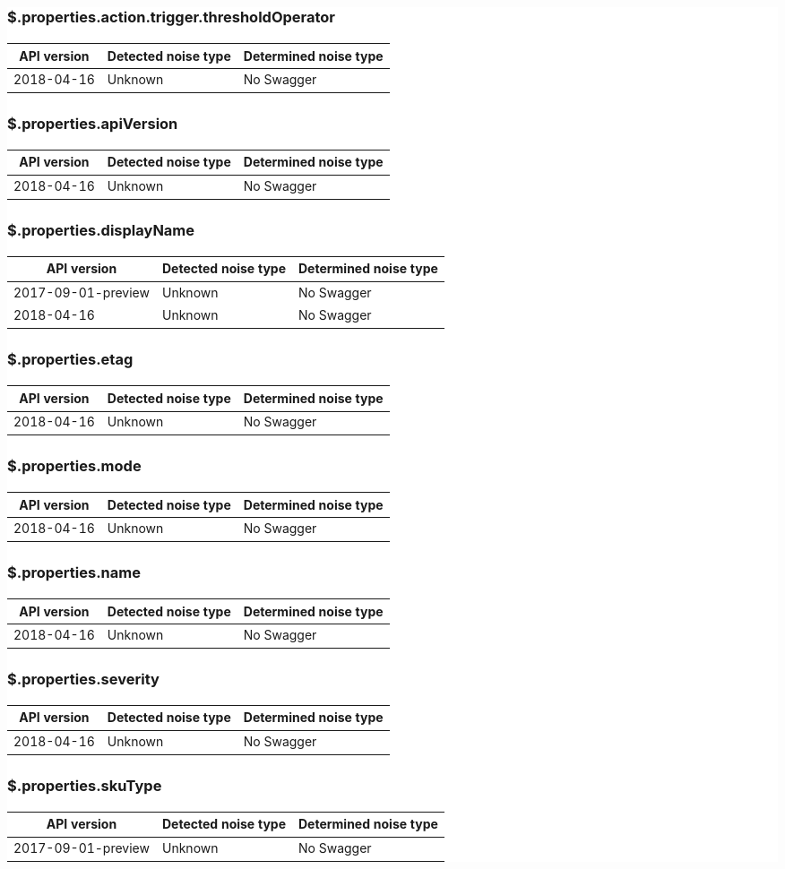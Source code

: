 ### \$.properties.action.trigger.thresholdOperator

| API version | Detected noise type | Determined noise type |
| ----------- | ------------------- | --------------------- |
| 2018-04-16  | Unknown             | No Swagger            |

### \$.properties.apiVersion

| API version | Detected noise type | Determined noise type |
| ----------- | ------------------- | --------------------- |
| 2018-04-16  | Unknown             | No Swagger            |

### \$.properties.displayName

| API version        | Detected noise type | Determined noise type |
| ------------------ | ------------------- | --------------------- |
| 2017-09-01-preview | Unknown             | No Swagger            |
| 2018-04-16         | Unknown             | No Swagger            |

### \$.properties.etag

| API version | Detected noise type | Determined noise type |
| ----------- | ------------------- | --------------------- |
| 2018-04-16  | Unknown             | No Swagger            |

### \$.properties.mode

| API version | Detected noise type | Determined noise type |
| ----------- | ------------------- | --------------------- |
| 2018-04-16  | Unknown             | No Swagger            |

### \$.properties.name

| API version | Detected noise type | Determined noise type |
| ----------- | ------------------- | --------------------- |
| 2018-04-16  | Unknown             | No Swagger            |

### \$.properties.severity

| API version | Detected noise type | Determined noise type |
| ----------- | ------------------- | --------------------- |
| 2018-04-16  | Unknown             | No Swagger            |

### \$.properties.skuType

| API version        | Detected noise type | Determined noise type |
| ------------------ | ------------------- | --------------------- |
| 2017-09-01-preview | Unknown             | No Swagger            |
